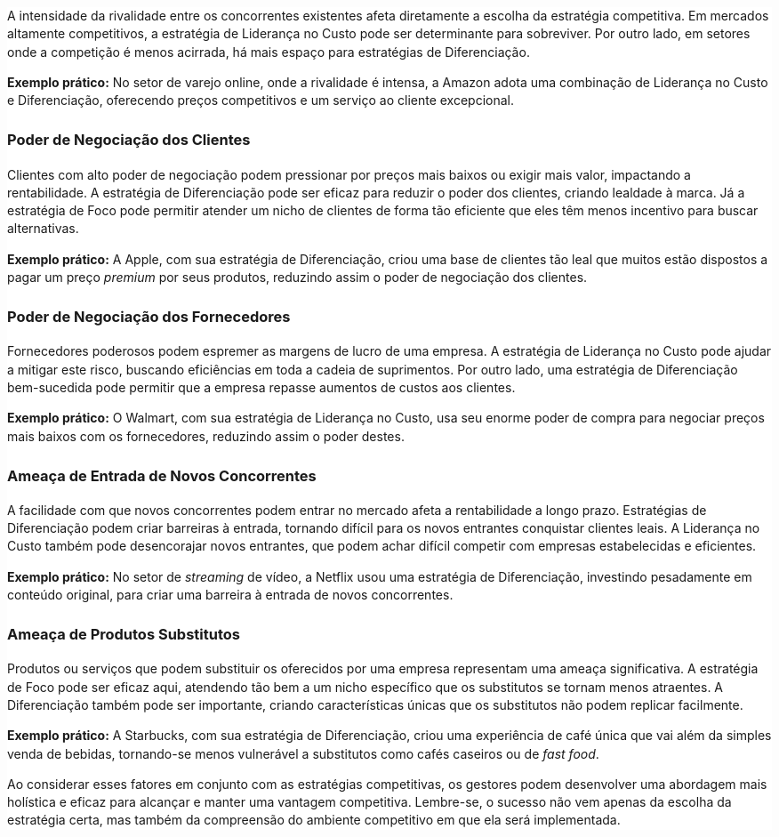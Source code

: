 A intensidade da rivalidade entre os concorrentes existentes afeta diretamente a escolha da estratégia competitiva. Em mercados altamente competitivos, a estratégia de Liderança no Custo pode ser determinante para sobreviver. Por outro lado, em setores onde a competição é menos acirrada, há mais espaço para estratégias de Diferenciação.

**Exemplo prático:** No setor de varejo online, onde a rivalidade é intensa, a Amazon adota uma combinação de Liderança no Custo e Diferenciação, oferecendo preços competitivos e um serviço ao cliente excepcional.

### Poder de Negociação dos Clientes

Clientes com alto poder de negociação podem pressionar por preços mais baixos ou exigir mais valor, impactando a rentabilidade. A estratégia de Diferenciação pode ser eficaz para reduzir o poder dos clientes, criando lealdade à marca. Já a estratégia de Foco pode permitir atender um nicho de clientes de forma tão eficiente que eles têm menos incentivo para buscar alternativas.

**Exemplo prático:** A Apple, com sua estratégia de Diferenciação, criou uma base de clientes tão leal que muitos estão dispostos a pagar um preço _premium_ por seus produtos, reduzindo assim o poder de negociação dos clientes.

### Poder de Negociação dos Fornecedores

Fornecedores poderosos podem espremer as margens de lucro de uma empresa. A estratégia de Liderança no Custo pode ajudar a mitigar este risco, buscando eficiências em toda a cadeia de suprimentos. Por outro lado, uma estratégia de Diferenciação bem-sucedida pode permitir que a empresa repasse aumentos de custos aos clientes.

**Exemplo prático:** O Walmart, com sua estratégia de Liderança no Custo, usa seu enorme poder de compra para negociar preços mais baixos com os fornecedores, reduzindo assim o poder destes.

### Ameaça de Entrada de Novos Concorrentes

A facilidade com que novos concorrentes podem entrar no mercado afeta a rentabilidade a longo prazo. Estratégias de Diferenciação podem criar barreiras à entrada, tornando difícil para os novos entrantes conquistar clientes leais. A Liderança no Custo também pode desencorajar novos entrantes, que podem achar difícil competir com empresas estabelecidas e eficientes.

**Exemplo prático:** No setor de _streaming_ de vídeo, a Netflix usou uma estratégia de Diferenciação, investindo pesadamente em conteúdo original, para criar uma barreira à entrada de novos concorrentes.

### Ameaça de Produtos Substitutos

Produtos ou serviços que podem substituir os oferecidos por uma empresa representam uma ameaça significativa. A estratégia de Foco pode ser eficaz aqui, atendendo tão bem a um nicho específico que os substitutos se tornam menos atraentes. A Diferenciação também pode ser importante, criando características únicas que os substitutos não podem replicar facilmente.

**Exemplo prático:** A Starbucks, com sua estratégia de Diferenciação, criou uma experiência de café única que vai além da simples venda de bebidas, tornando-se menos vulnerável a substitutos como cafés caseiros ou de _fast food_.

Ao considerar esses fatores em conjunto com as estratégias competitivas, os gestores podem desenvolver uma abordagem mais holística e eficaz para alcançar e manter uma vantagem competitiva. Lembre-se, o sucesso não vem apenas da escolha da estratégia certa, mas também da compreensão do ambiente competitivo em que ela será implementada.
